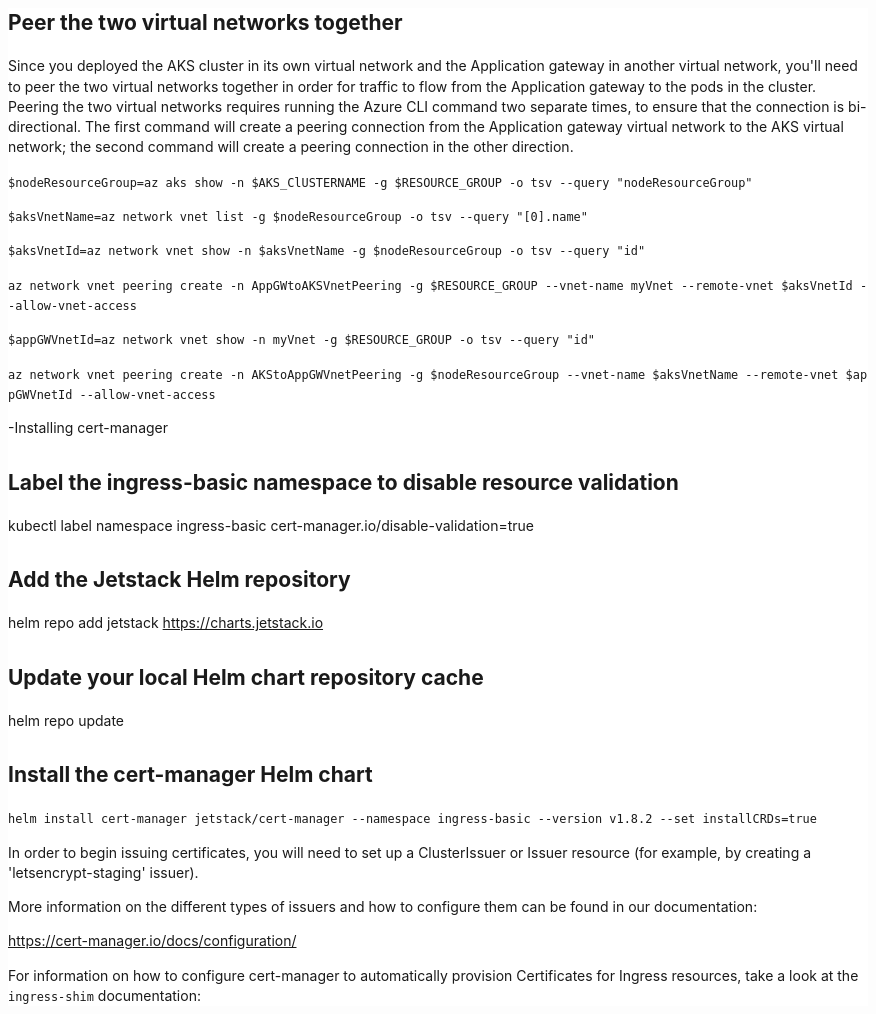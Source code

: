 ## Peer the two virtual networks together

Since you deployed the AKS cluster in its own virtual network and the Application gateway in another virtual network, you'll need to peer the two virtual networks together in order for traffic to flow from the Application gateway to the pods in the cluster. Peering the two virtual networks requires running the Azure CLI command two separate times, to ensure that the connection is bi-directional. The first command will create a peering connection from the Application gateway virtual network to the AKS virtual network; the second command will create a peering connection in the other direction.

`$nodeResourceGroup=az aks show -n $AKS_ClUSTERNAME -g $RESOURCE_GROUP -o tsv --query "nodeResourceGroup"`

`$aksVnetName=az network vnet list -g $nodeResourceGroup -o tsv --query "[0].name"`

`$aksVnetId=az network vnet show -n $aksVnetName -g $nodeResourceGroup -o tsv --query "id"`

`az network vnet peering create -n AppGWtoAKSVnetPeering -g $RESOURCE_GROUP --vnet-name myVnet --remote-vnet $aksVnetId --allow-vnet-access`

`$appGWVnetId=az network vnet show -n myVnet -g $RESOURCE_GROUP -o tsv --query "id"`

`az network vnet peering create -n AKStoAppGWVnetPeering -g $nodeResourceGroup --vnet-name $aksVnetName --remote-vnet $appGWVnetId --allow-vnet-access`

\-Installing cert-manager

## Label the ingress-basic namespace to disable resource validation

kubectl label namespace ingress-basic cert-manager.io/disable-validation=true

## Add the Jetstack Helm repository

helm repo add jetstack https://charts.jetstack.io

## Update your local Helm chart repository cache

helm repo update

## Install the cert-manager Helm chart

```
helm install cert-manager jetstack/cert-manager --namespace ingress-basic --version v1.8.2 --set installCRDs=true
```

In order to begin issuing certificates, you will need to set up a ClusterIssuer or Issuer resource (for example, by creating a 'letsencrypt-staging' issuer).

More information on the different types of issuers and how to configure them can be found in our documentation:

https://cert-manager.io/docs/configuration/

For information on how to configure cert-manager to automatically provision Certificates for Ingress resources, take a look at the `ingress-shim` documentation:
